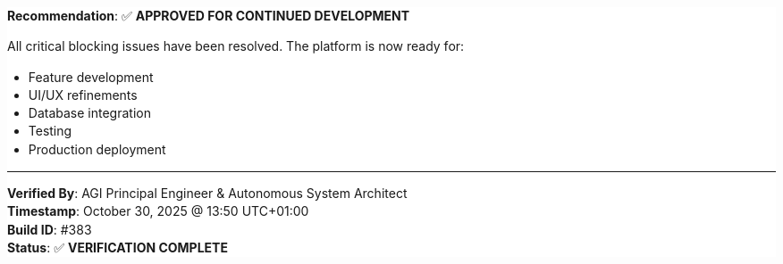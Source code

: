 **Recommendation**: ✅ **APPROVED FOR CONTINUED DEVELOPMENT**

All critical blocking issues have been resolved. The platform is now ready for:
- Feature development
- UI/UX refinements
- Database integration
- Testing
- Production deployment

---

**Verified By**: AGI Principal Engineer & Autonomous System Architect  
**Timestamp**: October 30, 2025 @ 13:50 UTC+01:00  
**Build ID**: #383  
**Status**: ✅ **VERIFICATION COMPLETE**

